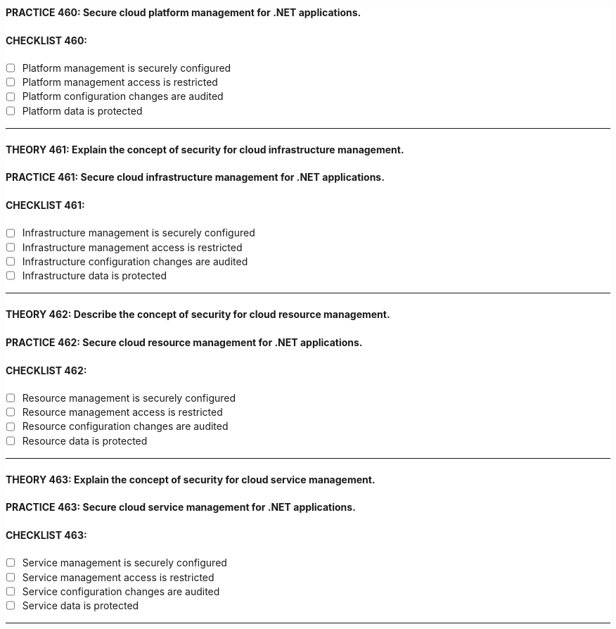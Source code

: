 #### PRACTICE 460: Secure cloud platform management for .NET applications.

#### CHECKLIST 460:

- [ ] Platform management is securely configured
- [ ] Platform management access is restricted
- [ ] Platform configuration changes are audited
- [ ] Platform data is protected

---

#### THEORY 461: Explain the concept of security for cloud infrastructure management.

#### PRACTICE 461: Secure cloud infrastructure management for .NET applications.

#### CHECKLIST 461:

- [ ] Infrastructure management is securely configured
- [ ] Infrastructure management access is restricted
- [ ] Infrastructure configuration changes are audited
- [ ] Infrastructure data is protected

---

#### THEORY 462: Describe the concept of security for cloud resource management.

#### PRACTICE 462: Secure cloud resource management for .NET applications.

#### CHECKLIST 462:

- [ ] Resource management is securely configured
- [ ] Resource management access is restricted
- [ ] Resource configuration changes are audited
- [ ] Resource data is protected

---

#### THEORY 463: Explain the concept of security for cloud service management.

#### PRACTICE 463: Secure cloud service management for .NET applications.

#### CHECKLIST 463:

- [ ] Service management is securely configured
- [ ] Service management access is restricted
- [ ] Service configuration changes are audited
- [ ] Service data is protected

---